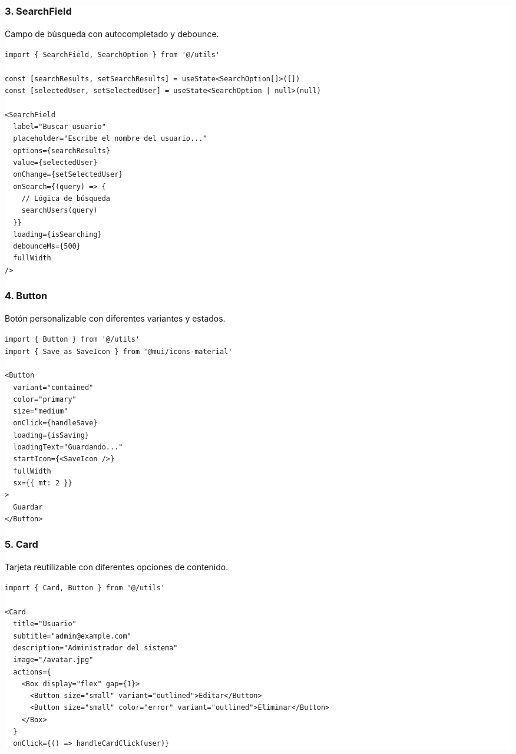 ### 3. SearchField
Campo de búsqueda con autocompletado y debounce.

```tsx
import { SearchField, SearchOption } from '@/utils'

const [searchResults, setSearchResults] = useState<SearchOption[]>([])
const [selectedUser, setSelectedUser] = useState<SearchOption | null>(null)

<SearchField
  label="Buscar usuario"
  placeholder="Escribe el nombre del usuario..."
  options={searchResults}
  value={selectedUser}
  onChange={setSelectedUser}
  onSearch={(query) => {
    // Lógica de búsqueda
    searchUsers(query)
  }}
  loading={isSearching}
  debounceMs={500}
  fullWidth
/>
```

### 4. Button
Botón personalizable con diferentes variantes y estados.

```tsx
import { Button } from '@/utils'
import { Save as SaveIcon } from '@mui/icons-material'

<Button
  variant="contained"
  color="primary"
  size="medium"
  onClick={handleSave}
  loading={isSaving}
  loadingText="Guardando..."
  startIcon={<SaveIcon />}
  fullWidth
  sx={{ mt: 2 }}
>
  Guardar
</Button>
```

### 5. Card
Tarjeta reutilizable con diferentes opciones de contenido.

```tsx
import { Card, Button } from '@/utils'

<Card
  title="Usuario"
  subtitle="admin@example.com"
  description="Administrador del sistema"
  image="/avatar.jpg"
  actions={
    <Box display="flex" gap={1}>
      <Button size="small" variant="outlined">Editar</Button>
      <Button size="small" color="error" variant="outlined">Eliminar</Button>
    </Box>
  }
  onClick={() => handleCardClick(user)}
```